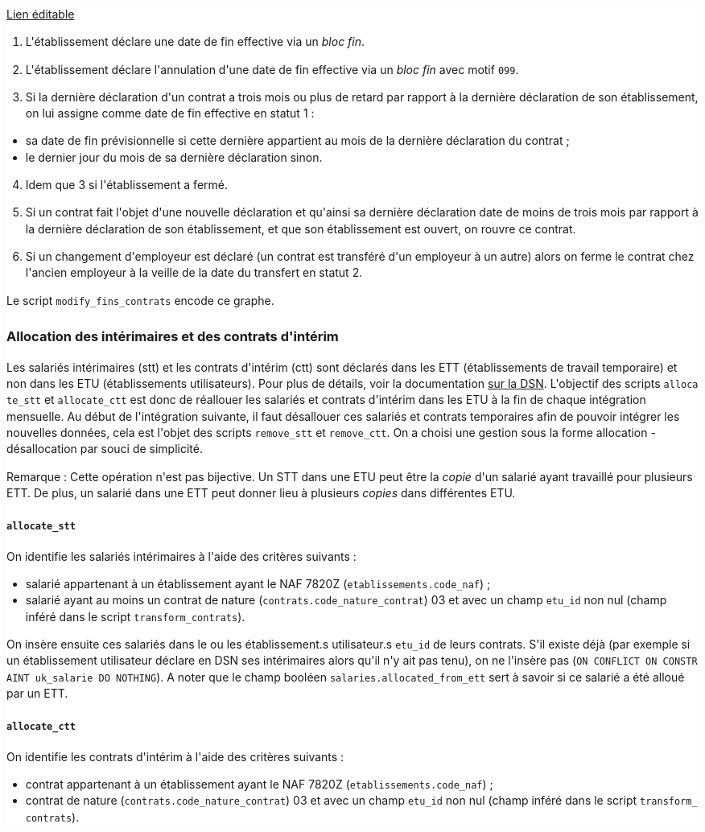 
[Lien éditable](https://excalidraw.com/#json=R5RKpaQ2vhFSjcS6wv4k7,sNAk0R_S1_vH1fFSC63WGw)

1. L'établissement déclare une date de fin effective via un *bloc fin*.

2. L'établissement déclare l'annulation d'une date de fin effective via un *bloc fin* avec motif `099`.

3. Si la dernière déclaration d'un contrat a trois mois ou plus de retard par rapport à la dernière déclaration de son établissement, on lui assigne comme date de fin effective en statut 1 :
  * sa date de fin prévisionnelle si cette dernière appartient au mois de la dernière déclaration du contrat ;
  * le dernier jour du mois de sa dernière déclaration sinon.

4. Idem que 3 si l'établissement a fermé.

5. Si un contrat fait l'objet d'une nouvelle déclaration et qu'ainsi sa dernière déclaration date de moins de trois mois par rapport à la dernière déclaration de son établissement, et que son établissement est ouvert, on rouvre ce contrat.

6. Si un changement d'employeur est déclaré (un contrat est transféré d'un employeur à un autre) alors on ferme le contrat chez l'ancien employeur à la veille de la date du transfert en statut 2.

Le script `modify_fins_contrats` encode ce graphe.

### Allocation des intérimaires et des contrats d'intérim

Les salariés intérimaires (stt) et les contrats d'intérim (ctt) sont déclarés dans les ETT (établissements de travail temporaire) et non dans les ETU (établissements utilisateurs). Pour plus de détails, voir la documentation [sur la DSN](nature_donnees_source.md#cas-particulier--salariés-intérimaires-et-contrats-dintérim). L'objectif des scripts `allocate_stt` et `allocate_ctt` est donc de réallouer les salariés et contrats d'intérim dans les ETU à la fin de chaque intégration mensuelle. Au début de l'intégration suivante, il faut désallouer ces salariés et contrats temporaires afin de pouvoir intégrer les nouvelles données, cela est l'objet des scripts `remove_stt` et `remove_ctt`. On a choisi une gestion sous la forme allocation - désallocation par souci de simplicité.

Remarque : Cette opération n'est pas bijective. Un STT dans une ETU peut être la *copie* d'un salarié ayant travaillé pour plusieurs ETT. De plus, un salarié dans une ETT peut donner lieu à plusieurs *copies* dans différentes ETU. 

#### `allocate_stt`

On identifie les salariés intérimaires à l'aide des critères suivants : 
- salarié appartenant à un établissement ayant le NAF 7820Z (`etablissements.code_naf`) ;
- salarié ayant au moins un contrat de nature (`contrats.code_nature_contrat`) 03 et avec un champ `etu_id` non nul (champ inféré dans le script `transform_contrats`).

On insère ensuite ces salariés dans le ou les établissement.s utilisateur.s `etu_id` de leurs contrats. S'il existe déjà (par exemple si un établissement utilisateur déclare en DSN ses intérimaires alors qu'il n'y ait pas tenu), on ne l'insère pas (`ON CONFLICT ON CONSTRAINT uk_salarie DO NOTHING`). A noter que le champ booléen `salaries.allocated_from_ett` sert à savoir si ce salarié a été alloué par un ETT.

#### `allocate_ctt`

On identifie les contrats d'intérim à l'aide des critères suivants : 
- contrat appartenant à un établissement ayant le NAF 7820Z (`etablissements.code_naf`) ;
- contrat de nature (`contrats.code_nature_contrat`) 03 et avec un champ `etu_id` non nul (champ inféré dans le script `transform_contrats`).

